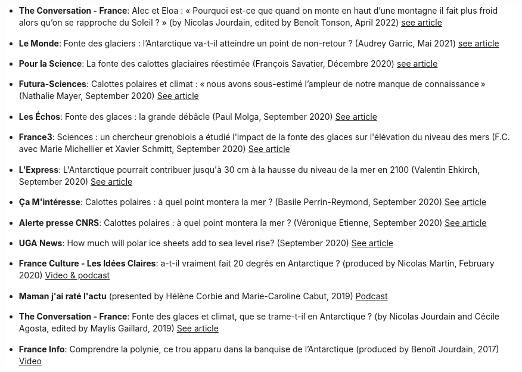 * **The Conversation - France**: Alec et Eloa : « Pourquoi est-ce que quand on monte en haut d’une montagne il fait plus froid alors qu’on se rapproche du Soleil ? » (by Nicolas Jourdain, edited by Benoît Tonson, April 2022) [see article](https://theconversation.com/alec-et-eloa-pourquoi-est-ce-que-quand-on-monte-en-haut-dune-montagne-il-fait-plus-froid-alors-quon-se-rapproche-du-soleil-181091)

* **Le Monde**: Fonte des glaciers : l’Antarctique va-t-il atteindre un point de non-retour ? (Audrey Garric, Mai 2021) [see article](https://www.lemonde.fr/planete/article/2021/05/05/fonte-des-glaciers-en-antarctique-le-point-de-non-retour-pourrait-etre-atteint-d-ici-a-2060_6079264_3244.html)

* **Pour la Science**: La fonte des calottes glaciaires réestimée (François Savatier, Décembre 2020) [see article](https://www.pourlascience.fr/sd/climatologie/la-fonte-des-calottes-glaciaires-reestimee-20637.php)

* **Futura-Sciences**: Calottes polaires et climat : « nous avons sous-estimé l’ampleur de notre manque de connaissance » (Nathalie Mayer, September 2020) [See article](https://www.futura-sciences.com/planete/actualites/rechauffement-climatique-calottes-polaires-climat-nous-avons-sous-estime-ampleur-notre-manque-connaissance-83023/)

* **Les Échos**: Fonte des glaces : la grande débâcle (Paul Molga, September 2020) [See article](https://www.lesechos.fr/idees-debats/sciences-prospective/climat-la-grande-debacle-1243776)

* **France3**: Sciences : un chercheur grenoblois a étudié l'impact de la fonte des glaces sur l'élévation du niveau des mers (F.C. avec Marie Michellier et Xavier Schmitt, September 2020) [See article](https://france3-regions.francetvinfo.fr/auvergne-rhone-alpes/isere/grenoble/sciences-chercheur-grenoblois-etudie-impact-fonte-glaces-elevation-mers-1876306.html)

* **L'Express**: L'Antarctique pourrait contribuer jusqu'à 30 cm à la hausse du niveau de la mer en 2100 (Valentin Ehkirch, September 2020) [See article](https://www.lexpress.fr/actualite/societe/environnement/l-antarctique-pourrait-contribuer-jusqu-a-30-cm-a-la-hausse-du-niveau-de-la-mer-en-2100_2134738.html)

* **Ça M'intéresse**: Calottes polaires : à quel point montera la mer ? (Basile Perrin-Reymond, September 2020) [See article](https://www.caminteresse.fr/environnement/calottes-polaires-a-quel-point-montera-la-mer-11147942/)

* **Alerte presse CNRS**: Calottes polaires : à quel point montera la mer ? (Véronique Etienne, September 2020) [See article](https://www.cnrs.fr/fr/calottes-polaires-quel-point-montera-la-mer)

* **UGA News**: How much will polar ice sheets add to sea level rise? (September 2020) [See article](https://www.univ-grenoble-alpes.fr/news/headlines/how-much-will-polar-ice-sheets-add-to-sea-level-rise--739813.kjsp)

* **France Culture - Les Idées Claires**: a-t-il vraiment fait 20 degrés en Antarctique ? (produced by Nicolas Martin, February 2020) [Video & podcast](https://www.franceculture.fr/environnement/a-t-il-vraiment-fait-20-degres-en-antarctique)

* **Maman j'ai raté l'actu** (presented by Hélène Corbie and Marie-Caroline Cabut, 2019) [Podcast](https://podcast.ausha.co/maman-j-ai-rate-l-actu/maman-j-ai-rate-l-actu-episode)

* **The Conversation - France**: Fonte des glaces et climat, que se trame-t-il en Antarctique ? (by  Nicolas Jourdain and Cécile Agosta, edited by Maylis Gaillard, 2019) [See article](https://theconversation.com/fonte-des-glaces-et-climat-que-se-trame-t-il-en-antarctique-113446)

* **France Info**: Comprendre la polynie, ce trou apparu dans la banquise de l’Antarctique (produced by Benoît Jourdain, 2017) [Video](https://www.francetvinfo.fr/choix/video-comprendre-la-polynie-ce-trou-apparu-dans-la-banquise-de-lantarctique_2427199.html)
